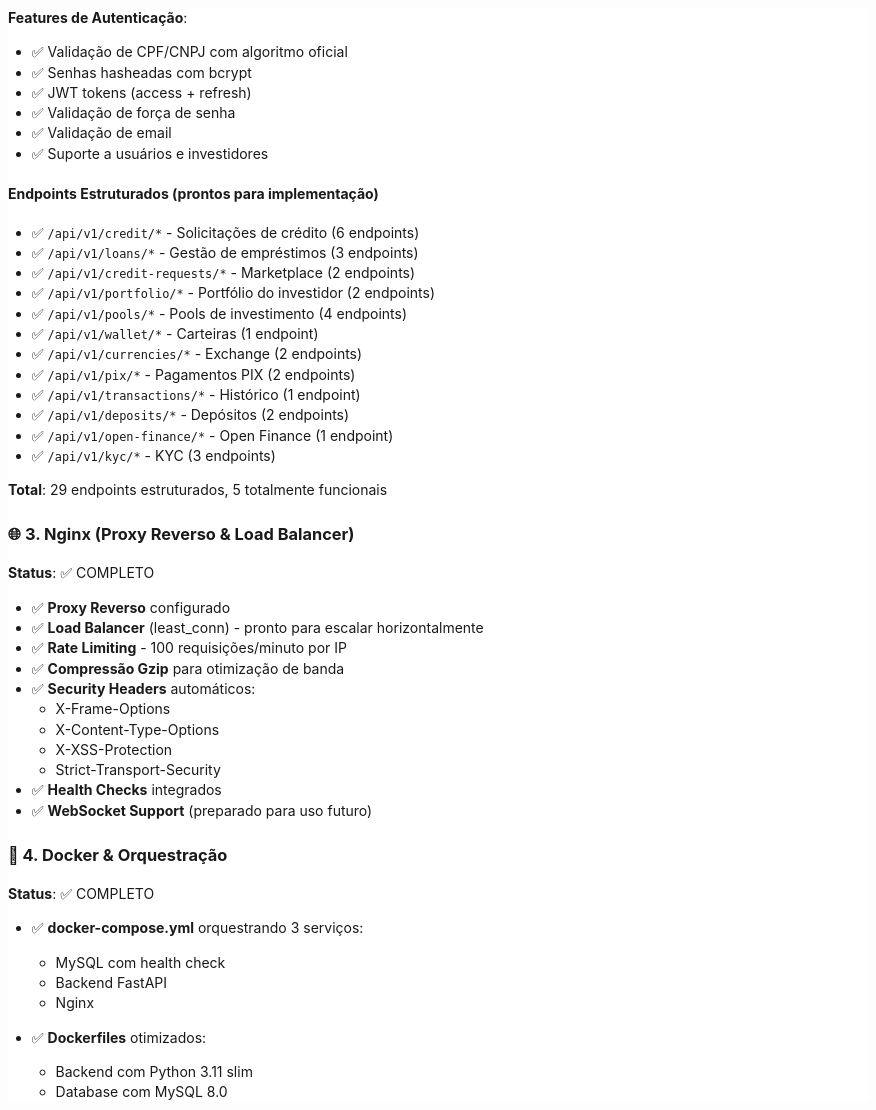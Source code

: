 **Features de Autenticação**:
- ✅ Validação de CPF/CNPJ com algoritmo oficial
- ✅ Senhas hasheadas com bcrypt
- ✅ JWT tokens (access + refresh)
- ✅ Validação de força de senha
- ✅ Validação de email
- ✅ Suporte a usuários e investidores

#### Endpoints Estruturados (prontos para implementação)

- ✅ `/api/v1/credit/*` - Solicitações de crédito (6 endpoints)
- ✅ `/api/v1/loans/*` - Gestão de empréstimos (3 endpoints)
- ✅ `/api/v1/credit-requests/*` - Marketplace (2 endpoints)
- ✅ `/api/v1/portfolio/*` - Portfólio do investidor (2 endpoints)
- ✅ `/api/v1/pools/*` - Pools de investimento (4 endpoints)
- ✅ `/api/v1/wallet/*` - Carteiras (1 endpoint)
- ✅ `/api/v1/currencies/*` - Exchange (2 endpoints)
- ✅ `/api/v1/pix/*` - Pagamentos PIX (2 endpoints)
- ✅ `/api/v1/transactions/*` - Histórico (1 endpoint)
- ✅ `/api/v1/deposits/*` - Depósitos (2 endpoints)
- ✅ `/api/v1/open-finance/*` - Open Finance (1 endpoint)
- ✅ `/api/v1/kyc/*` - KYC (3 endpoints)

**Total**: 29 endpoints estruturados, 5 totalmente funcionais

### 🌐 3. Nginx (Proxy Reverso & Load Balancer)

**Status**: ✅ COMPLETO

- ✅ **Proxy Reverso** configurado
- ✅ **Load Balancer** (least_conn) - pronto para escalar horizontalmente
- ✅ **Rate Limiting** - 100 requisições/minuto por IP
- ✅ **Compressão Gzip** para otimização de banda
- ✅ **Security Headers** automáticos:
  - X-Frame-Options
  - X-Content-Type-Options
  - X-XSS-Protection
  - Strict-Transport-Security
- ✅ **Health Checks** integrados
- ✅ **WebSocket Support** (preparado para uso futuro)

### 🐳 4. Docker & Orquestração

**Status**: ✅ COMPLETO

- ✅ **docker-compose.yml** orquestrando 3 serviços:
  - MySQL com health check
  - Backend FastAPI
  - Nginx
  
- ✅ **Dockerfiles** otimizados:
  - Backend com Python 3.11 slim
  - Database com MySQL 8.0
  